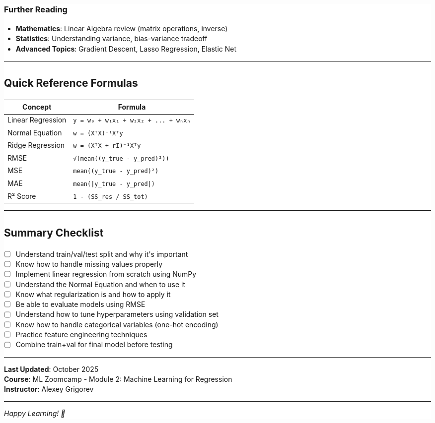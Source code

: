 ### Further Reading
- **Mathematics**: Linear Algebra review (matrix operations, inverse)
- **Statistics**: Understanding variance, bias-variance tradeoff
- **Advanced Topics**: Gradient Descent, Lasso Regression, Elastic Net

---

## Quick Reference Formulas

| Concept | Formula |
|---------|---------|
| Linear Regression | `y = w₀ + w₁x₁ + w₂x₂ + ... + wₙxₙ` |
| Normal Equation | `w = (XᵀX)⁻¹Xᵀy` |
| Ridge Regression | `w = (XᵀX + rI)⁻¹Xᵀy` |
| RMSE | `√(mean((y_true - y_pred)²))` |
| MSE | `mean((y_true - y_pred)²)` |
| MAE | `mean(\|y_true - y_pred\|)` |
| R² Score | `1 - (SS_res / SS_tot)` |

---

## Summary Checklist

- [ ] Understand train/val/test split and why it's important
- [ ] Know how to handle missing values properly
- [ ] Implement linear regression from scratch using NumPy
- [ ] Understand the Normal Equation and when to use it
- [ ] Know what regularization is and how to apply it
- [ ] Be able to evaluate models using RMSE
- [ ] Understand how to tune hyperparameters using validation set
- [ ] Know how to handle categorical variables (one-hot encoding)
- [ ] Practice feature engineering techniques
- [ ] Combine train+val for final model before testing

---

**Last Updated**: October 2025  
**Course**: ML Zoomcamp - Module 2: Machine Learning for Regression  
**Instructor**: Alexey Grigorev

---

*Happy Learning! 🚀*
